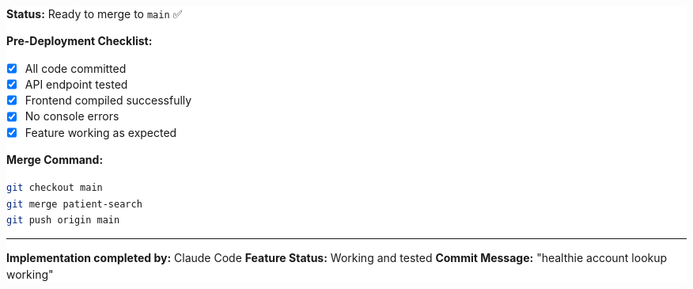**Status:** Ready to merge to `main` ✅

**Pre-Deployment Checklist:**
- [x] All code committed
- [x] API endpoint tested
- [x] Frontend compiled successfully
- [x] No console errors
- [x] Feature working as expected

**Merge Command:**
```bash
git checkout main
git merge patient-search
git push origin main
```

---

**Implementation completed by:** Claude Code
**Feature Status:** Working and tested
**Commit Message:** "healthie account lookup working"
